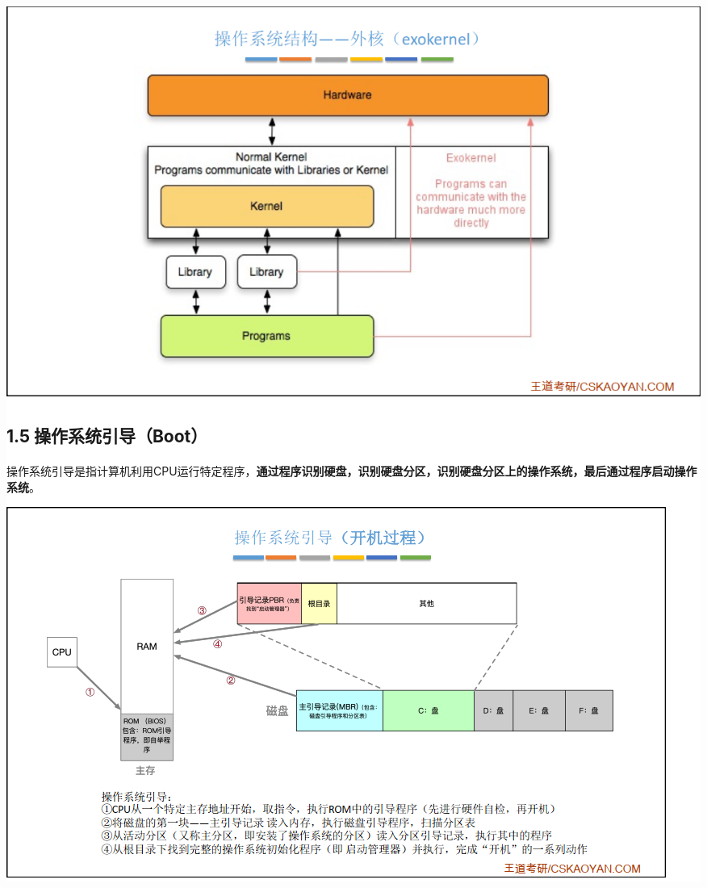![image-20240623215545003](./pic/image-20240623215545003.png)

## 1.5 操作系统引导（Boot）

操作系统引导是指计算机利用CPU运行特定程序，**通过程序识别硬盘，识别硬盘分区，识别硬盘分区上的操作系统，最后通过程序启动操作系统**。

![image-20240623215754552](./pic/image-20240623215754552.png)
